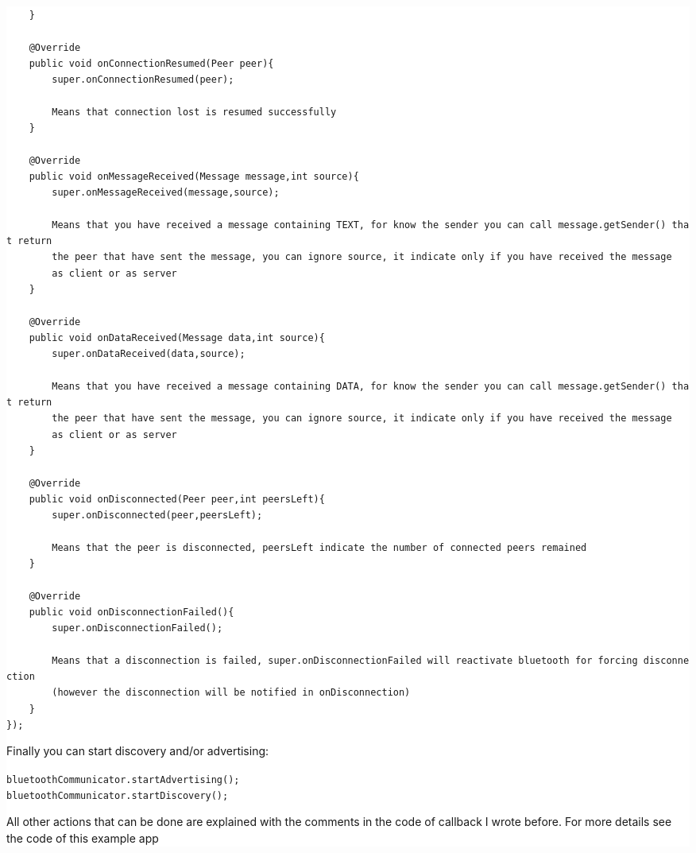 ```
    }

    @Override
    public void onConnectionResumed(Peer peer){
        super.onConnectionResumed(peer);
        
        Means that connection lost is resumed successfully
    }

    @Override
    public void onMessageReceived(Message message,int source){
        super.onMessageReceived(message,source);

        Means that you have received a message containing TEXT, for know the sender you can call message.getSender() that return
        the peer that have sent the message, you can ignore source, it indicate only if you have received the message
        as client or as server
    }

    @Override
    public void onDataReceived(Message data,int source){
        super.onDataReceived(data,source);

        Means that you have received a message containing DATA, for know the sender you can call message.getSender() that return
        the peer that have sent the message, you can ignore source, it indicate only if you have received the message
        as client or as server
    }

    @Override
    public void onDisconnected(Peer peer,int peersLeft){
        super.onDisconnected(peer,peersLeft);

        Means that the peer is disconnected, peersLeft indicate the number of connected peers remained
    }

    @Override
    public void onDisconnectionFailed(){
        super.onDisconnectionFailed();

        Means that a disconnection is failed, super.onDisconnectionFailed will reactivate bluetooth for forcing disconnection
        (however the disconnection will be notified in onDisconnection)
    }
});
```
Finally you can start discovery and/or advertising:
```
bluetoothCommunicator.startAdvertising();
bluetoothCommunicator.startDiscovery();
```
All other actions that can be done are explained with the comments in the code of callback I wrote before.
For more details see the code of this example app
